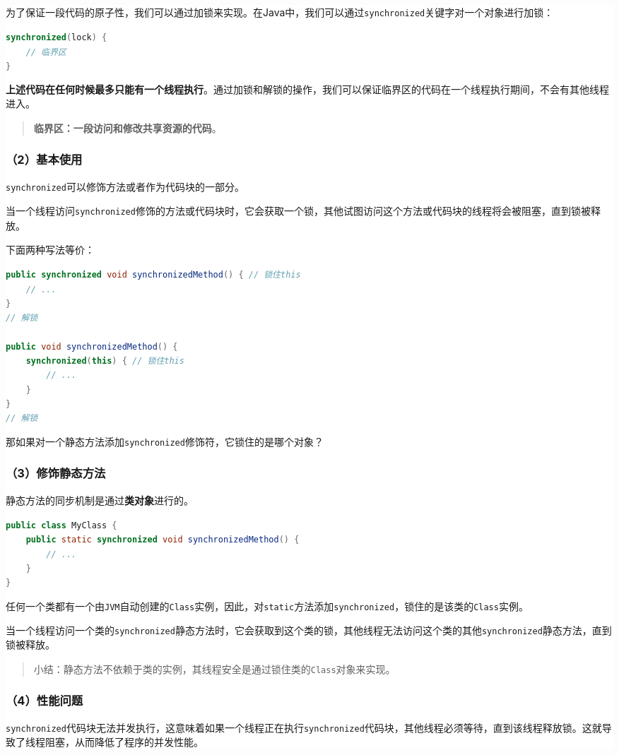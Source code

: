 为了保证一段代码的原子性，我们可以通过加锁来实现。在Java中，我们可以通过`synchronized`关键字对一个对象进行加锁：

```java
synchronized(lock) {
    // 临界区
}
```

**上述代码在任何时候最多只能有一个线程执行**。通过加锁和解锁的操作，我们可以保证临界区的代码在一个线程执行期间，不会有其他线程进入。

> **临界区：一段访问和修改共享资源的代码**。

### （2）基本使用

`synchronized`可以修饰方法或者作为代码块的一部分。

当一个线程访问`synchronized`修饰的方法或代码块时，它会获取一个锁，其他试图访问这个方法或代码块的线程将会被阻塞，直到锁被释放。

下面两种写法等价：

```java
public synchronized void synchronizedMethod() { // 锁住this
    // ...
}
// 解锁

public void synchronizedMethod() {
    synchronized(this) { // 锁住this
        // ...
    }
}
// 解锁
```

那如果对一个静态方法添加`synchronized`修饰符，它锁住的是哪个对象？

### （3）修饰静态方法

静态方法的同步机制是通过**类对象**进行的。

```java
public class MyClass {
    public static synchronized void synchronizedMethod() {
        // ...
    }
}
```

任何一个类都有一个由`JVM`自动创建的`Class`实例，因此，对`static`方法添加`synchronized`，锁住的是该类的`Class`实例。

当一个线程访问一个类的`synchronized`静态方法时，它会获取到这个类的锁，其他线程无法访问这个类的其他`synchronized`静态方法，直到锁被释放。

> 小结：静态方法不依赖于类的实例，其线程安全是通过锁住类的`Class`对象来实现。

### （4）性能问题

`synchronized`代码块无法并发执行，这意味着如果一个线程正在执行`synchronized`代码块，其他线程必须等待，直到该线程释放锁。这就导致了线程阻塞，从而降低了程序的并发性能。
